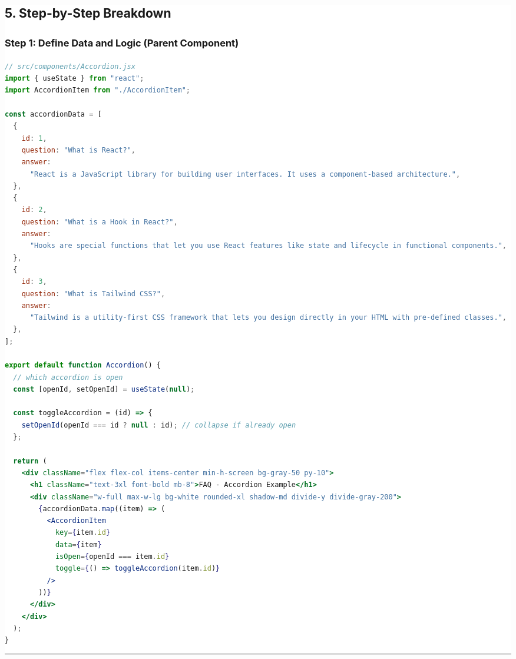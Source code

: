 
## **5. Step-by-Step Breakdown**

### **Step 1: Define Data and Logic (Parent Component)**

```jsx
// src/components/Accordion.jsx
import { useState } from "react";
import AccordionItem from "./AccordionItem";

const accordionData = [
  {
    id: 1,
    question: "What is React?",
    answer:
      "React is a JavaScript library for building user interfaces. It uses a component-based architecture.",
  },
  {
    id: 2,
    question: "What is a Hook in React?",
    answer:
      "Hooks are special functions that let you use React features like state and lifecycle in functional components.",
  },
  {
    id: 3,
    question: "What is Tailwind CSS?",
    answer:
      "Tailwind is a utility-first CSS framework that lets you design directly in your HTML with pre-defined classes.",
  },
];

export default function Accordion() {
  // which accordion is open
  const [openId, setOpenId] = useState(null);

  const toggleAccordion = (id) => {
    setOpenId(openId === id ? null : id); // collapse if already open
  };

  return (
    <div className="flex flex-col items-center min-h-screen bg-gray-50 py-10">
      <h1 className="text-3xl font-bold mb-8">FAQ - Accordion Example</h1>
      <div className="w-full max-w-lg bg-white rounded-xl shadow-md divide-y divide-gray-200">
        {accordionData.map((item) => (
          <AccordionItem
            key={item.id}
            data={item}
            isOpen={openId === item.id}
            toggle={() => toggleAccordion(item.id)}
          />
        ))}
      </div>
    </div>
  );
}
```

---
